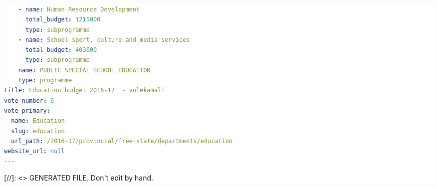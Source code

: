 ```yaml
    - name: Human Resource Development
      total_budget: 1215000
      type: subprogramme
    - name: School sport, culture and media services
      total_budget: 403000
      type: subprogramme
    name: PUBLIC SPECIAL SCHOOL EDUCATION
    type: programme
title: Education budget 2016-17  - vulekamali
vote_number: 6
vote_primary:
  name: Education
  slug: education
  url_path: /2016-17/provincial/free-state/departments/education
website_url: null
---
```

[//]: <> GENERATED FILE. Don't edit by hand.